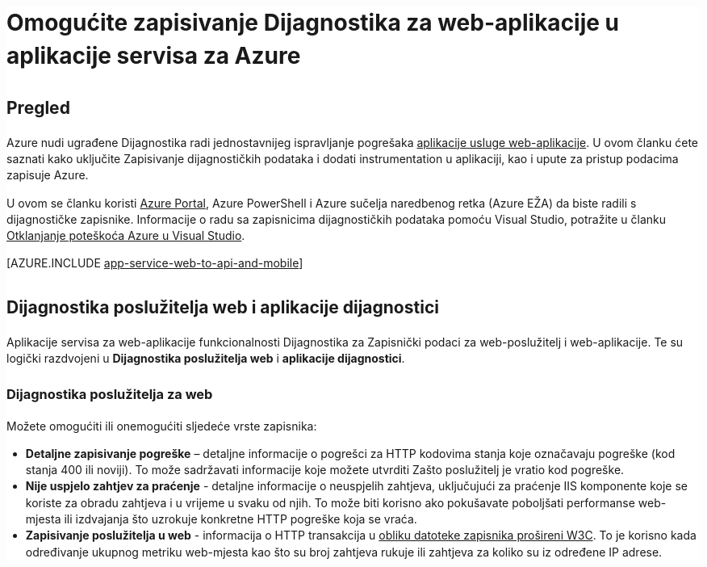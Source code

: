 <properties
    pageTitle="Omogućite zapisivanje Dijagnostika za web-aplikacije u aplikacije servisa za Azure"
    description="Saznajte kako uključite Zapisivanje dijagnostičkih podataka i dodati instrumentation u aplikaciji, kao i upute za pristup podacima zapisuje Azure."
    services="app-service"
    documentationCenter=".net"
    authors="cephalin"
    manager="wpickett"
    editor="jimbe"/>

<tags
    ms.service="app-service"
    ms.workload="na"
    ms.tgt_pltfrm="na"
    ms.devlang="na"
    ms.topic="article"
    ms.date="06/06/2016"
    ms.author="cephalin"/>

# <a name="enable-diagnostics-logging-for-web-apps-in-azure-app-service"></a>Omogućite zapisivanje Dijagnostika za web-aplikacije u aplikacije servisa za Azure

## <a name="overview"></a>Pregled

Azure nudi ugrađene Dijagnostika radi jednostavnijeg ispravljanje pogrešaka [aplikacije usluge web-aplikacije](http://go.microsoft.com/fwlink/?LinkId=529714). U ovom članku ćete saznati kako uključite Zapisivanje dijagnostičkih podataka i dodati instrumentation u aplikaciji, kao i upute za pristup podacima zapisuje Azure.

U ovom se članku koristi [Azure Portal](https://portal.azure.com), Azure PowerShell i Azure sučelja naredbenog retka (Azure EŽA) da biste radili s dijagnostičke zapisnike. Informacije o radu sa zapisnicima dijagnostičkih podataka pomoću Visual Studio, potražite u članku [Otklanjanje poteškoća Azure u Visual Studio](web-sites-dotnet-troubleshoot-visual-studio.md).

[AZURE.INCLUDE [app-service-web-to-api-and-mobile](../../includes/app-service-web-to-api-and-mobile.md)]

## <a name="whatisdiag"></a>Dijagnostika poslužitelja web i aplikacije dijagnostici

Aplikacije servisa za web-aplikacije funkcionalnosti Dijagnostika za Zapisnički podaci za web-poslužitelj i web-aplikacije. Te su logički razdvojeni u **Dijagnostika poslužitelja web** i **aplikacije dijagnostici**.

### <a name="web-server-diagnostics"></a>Dijagnostika poslužitelja za web

Možete omogućiti ili onemogućiti sljedeće vrste zapisnika:

- **Detaljne zapisivanje pogreške** – detaljne informacije o pogrešci za HTTP kodovima stanja koje označavaju pogreške (kod stanja 400 ili noviji). To može sadržavati informacije koje možete utvrditi Zašto poslužitelj je vratio kod pogreške.
- **Nije uspjelo zahtjev za praćenje** - detaljne informacije o neuspjelih zahtjeva, uključujući za praćenje IIS komponente koje se koriste za obradu zahtjeva i u vrijeme u svaku od njih. To može biti korisno ako pokušavate poboljšati performanse web-mjesta ili izdvajanja što uzrokuje konkretne HTTP pogreške koja se vraća.
- **Zapisivanje poslužitelja u web** - informacija o HTTP transakcija u [obliku datoteke zapisnika prošireni W3C](http://msdn.microsoft.com/library/windows/desktop/aa814385.aspx). To je korisno kada određivanje ukupnog metriku web-mjesta kao što su broj zahtjeva rukuje ili zahtjeva za koliko su iz određene IP adrese.
